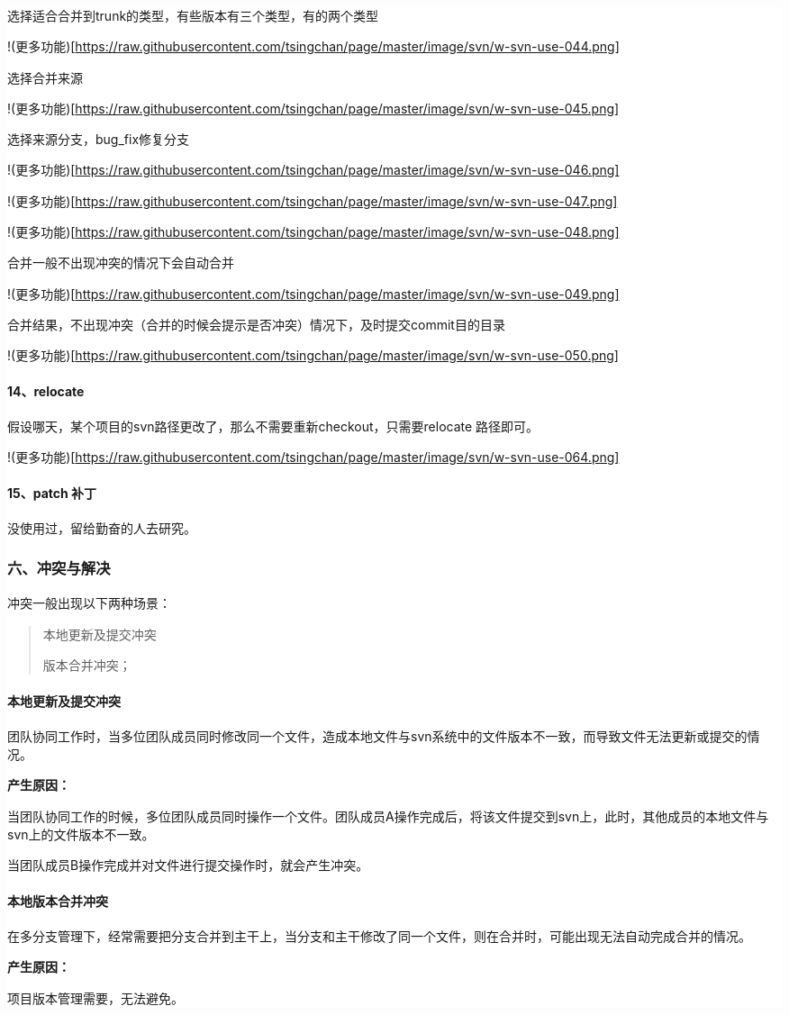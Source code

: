 选择适合合并到trunk的类型，有些版本有三个类型，有的两个类型

!(更多功能)[https://raw.githubusercontent.com/tsingchan/page/master/image/svn/w-svn-use-044.png]

选择合并来源

!(更多功能)[https://raw.githubusercontent.com/tsingchan/page/master/image/svn/w-svn-use-045.png]

选择来源分支，bug_fix修复分支

!(更多功能)[https://raw.githubusercontent.com/tsingchan/page/master/image/svn/w-svn-use-046.png]

!(更多功能)[https://raw.githubusercontent.com/tsingchan/page/master/image/svn/w-svn-use-047.png]

!(更多功能)[https://raw.githubusercontent.com/tsingchan/page/master/image/svn/w-svn-use-048.png]

合并一般不出现冲突的情况下会自动合并

!(更多功能)[https://raw.githubusercontent.com/tsingchan/page/master/image/svn/w-svn-use-049.png]

合并结果，不出现冲突（合并的时候会提示是否冲突）情况下，及时提交commit目的目录

!(更多功能)[https://raw.githubusercontent.com/tsingchan/page/master/image/svn/w-svn-use-050.png]


#### 14、relocate

假设哪天，某个项目的svn路径更改了，那么不需要重新checkout，只需要relocate 路径即可。

!(更多功能)[https://raw.githubusercontent.com/tsingchan/page/master/image/svn/w-svn-use-064.png]


#### 15、patch 补丁

没使用过，留给勤奋的人去研究。


### 六、冲突与解决

冲突一般出现以下两种场景：

>本地更新及提交冲突
>
>版本合并冲突；

#### 本地更新及提交冲突

团队协同工作时，当多位团队成员同时修改同一个文件，造成本地文件与svn系统中的文件版本不一致，而导致文件无法更新或提交的情况。

**产生原因：**

当团队协同工作的时候，多位团队成员同时操作一个文件。团队成员A操作完成后，将该文件提交到svn上，此时，其他成员的本地文件与svn上的文件版本不一致。

当团队成员B操作完成并对文件进行提交操作时，就会产生冲突。	


#### 本地版本合并冲突

在多分支管理下，经常需要把分支合并到主干上，当分支和主干修改了同一个文件，则在合并时，可能出现无法自动完成合并的情况。

**产生原因：**

项目版本管理需要，无法避免。	
